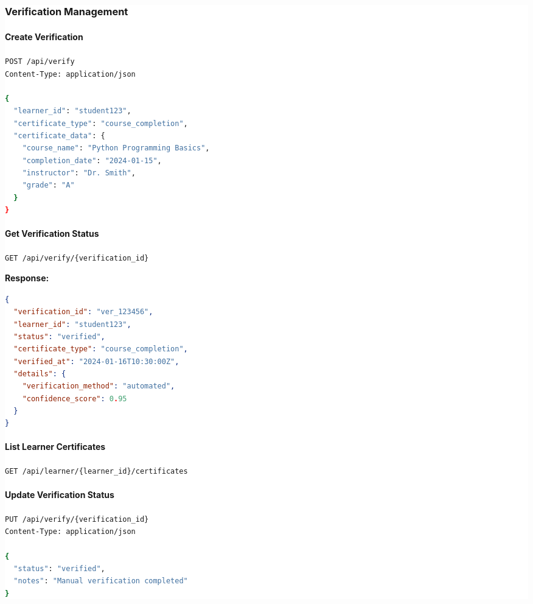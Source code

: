 ### Verification Management

#### Create Verification
```bash
POST /api/verify
Content-Type: application/json

{
  "learner_id": "student123",
  "certificate_type": "course_completion",
  "certificate_data": {
    "course_name": "Python Programming Basics",
    "completion_date": "2024-01-15",
    "instructor": "Dr. Smith",
    "grade": "A"
  }
}
```

#### Get Verification Status
```bash
GET /api/verify/{verification_id}
```

**Response:**
```json
{
  "verification_id": "ver_123456",
  "learner_id": "student123",
  "status": "verified",
  "certificate_type": "course_completion",
  "verified_at": "2024-01-16T10:30:00Z",
  "details": {
    "verification_method": "automated",
    "confidence_score": 0.95
  }
}
```

#### List Learner Certificates
```bash
GET /api/learner/{learner_id}/certificates
```

#### Update Verification Status
```bash
PUT /api/verify/{verification_id}
Content-Type: application/json

{
  "status": "verified",
  "notes": "Manual verification completed"
}
```
